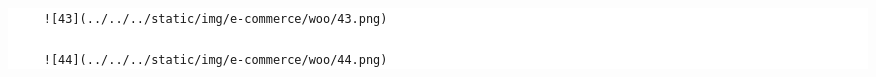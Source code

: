          ![43](../../../static/img/e-commerce/woo/43.png)

         ![44](../../../static/img/e-commerce/woo/44.png)